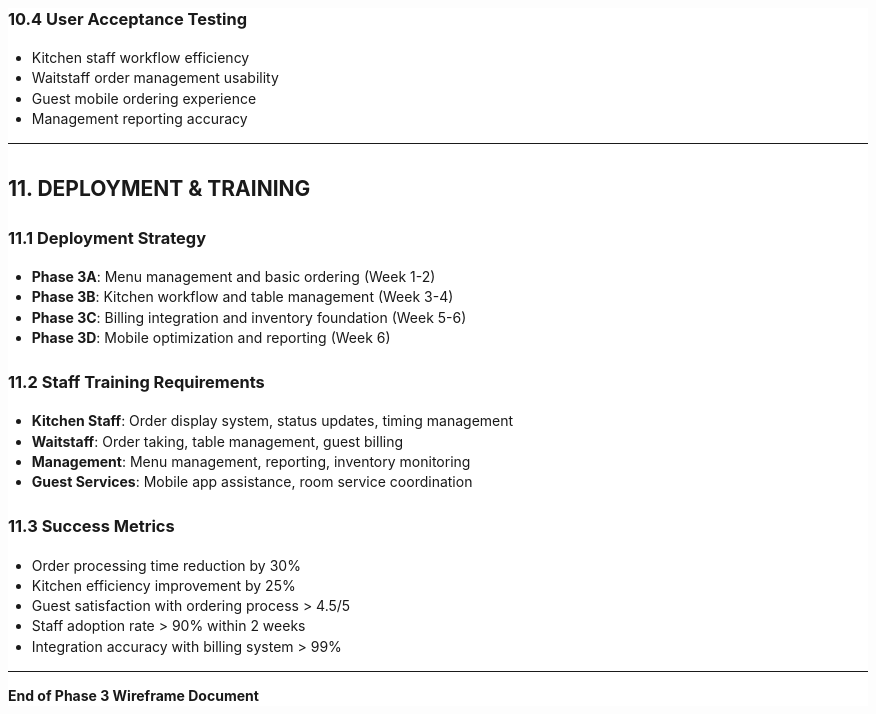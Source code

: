 ### 10.4 User Acceptance Testing
- Kitchen staff workflow efficiency
- Waitstaff order management usability
- Guest mobile ordering experience
- Management reporting accuracy

---

## 11. DEPLOYMENT & TRAINING

### 11.1 Deployment Strategy
- **Phase 3A**: Menu management and basic ordering (Week 1-2)
- **Phase 3B**: Kitchen workflow and table management (Week 3-4)  
- **Phase 3C**: Billing integration and inventory foundation (Week 5-6)
- **Phase 3D**: Mobile optimization and reporting (Week 6)

### 11.2 Staff Training Requirements
- **Kitchen Staff**: Order display system, status updates, timing management
- **Waitstaff**: Order taking, table management, guest billing
- **Management**: Menu management, reporting, inventory monitoring
- **Guest Services**: Mobile app assistance, room service coordination

### 11.3 Success Metrics
- Order processing time reduction by 30%
- Kitchen efficiency improvement by 25%
- Guest satisfaction with ordering process > 4.5/5
- Staff adoption rate > 90% within 2 weeks
- Integration accuracy with billing system > 99%

---

**End of Phase 3 Wireframe Document**
